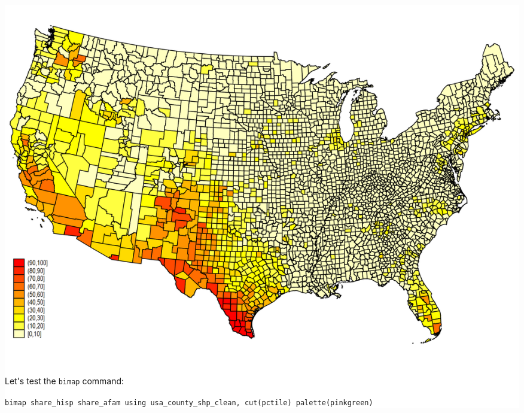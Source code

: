 <img src="/figures/bimap1_2.png" height="600">




Let's test the `bimap` command:

```
bimap share_hisp share_afam using usa_county_shp_clean, cut(pctile) palette(pinkgreen) 	
```
